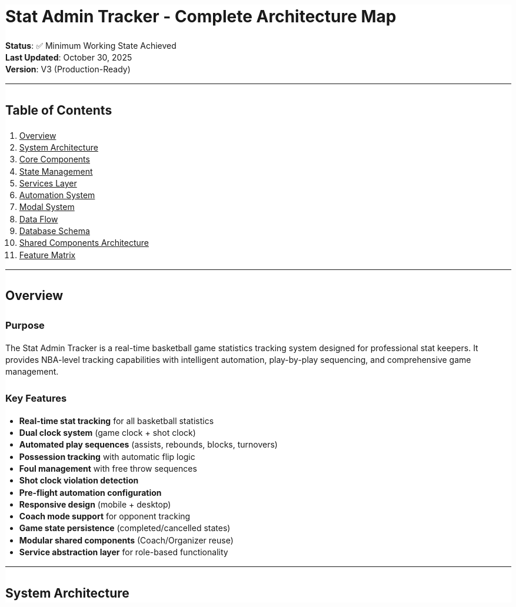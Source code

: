 # Stat Admin Tracker - Complete Architecture Map

**Status**: ✅ Minimum Working State Achieved  
**Last Updated**: October 30, 2025  
**Version**: V3 (Production-Ready)

---

## Table of Contents

1. [Overview](#overview)
2. [System Architecture](#system-architecture)
3. [Core Components](#core-components)
4. [State Management](#state-management)
5. [Services Layer](#services-layer)
6. [Automation System](#automation-system)
7. [Modal System](#modal-system)
8. [Data Flow](#data-flow)
9. [Database Schema](#database-schema)
10. [Shared Components Architecture](#shared-components-architecture)
11. [Feature Matrix](#feature-matrix)

---

## Overview

### Purpose
The Stat Admin Tracker is a real-time basketball game statistics tracking system designed for professional stat keepers. It provides NBA-level tracking capabilities with intelligent automation, play-by-play sequencing, and comprehensive game management.

### Key Features
- **Real-time stat tracking** for all basketball statistics
- **Dual clock system** (game clock + shot clock)
- **Automated play sequences** (assists, rebounds, blocks, turnovers)
- **Possession tracking** with automatic flip logic
- **Foul management** with free throw sequences
- **Shot clock violation detection**
- **Pre-flight automation configuration**
- **Responsive design** (mobile + desktop)
- **Coach mode support** for opponent tracking
- **Game state persistence** (completed/cancelled states)
- **Modular shared components** (Coach/Organizer reuse)
- **Service abstraction layer** for role-based functionality

---

## System Architecture
